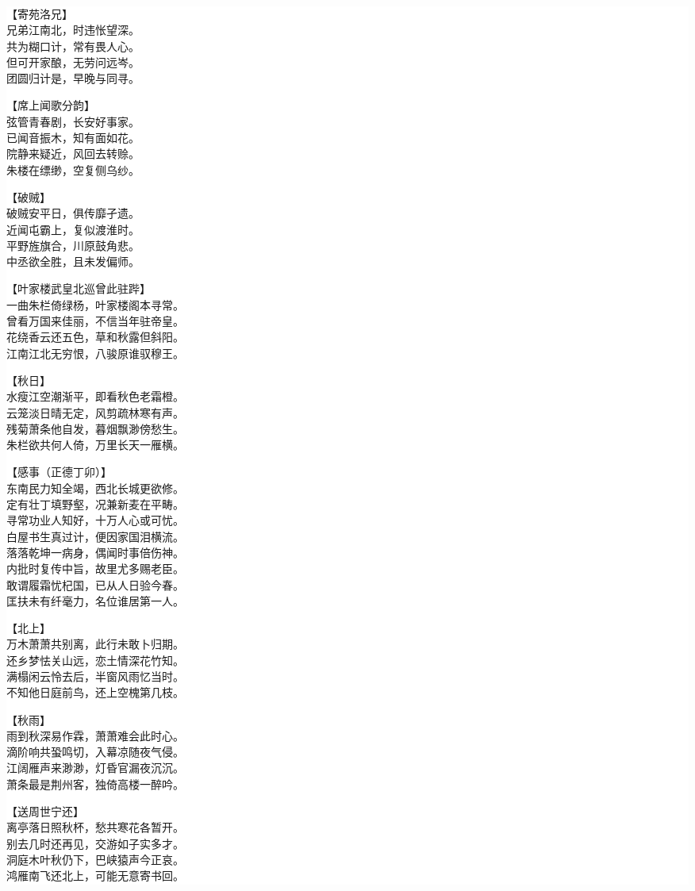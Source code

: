 【寄苑洛兄】  
兄弟江南北，时违怅望深。  
共为糊口计，常有畏人心。  
但可开家酿，无劳问远岑。  
团圆归计是，早晚与同寻。  

【席上闻歌分韵】  
弦管青春剧，长安好事家。  
已闻音振木，知有面如花。  
院静来疑近，风回去转赊。  
朱楼在缥缈，空复侧乌纱。  

【破贼】  
破贼安平日，俱传靡孑遗。  
近闻屯霸上，复似渡淮时。  
平野旌旗合，川原鼓角悲。  
中丞欲全胜，且未发偏师。  

【叶家楼武皇北巡曾此驻跸】  
一曲朱栏倚绿杨，叶家楼阁本寻常。  
曾看万国来佳丽，不信当年驻帝皇。  
花绕香云还五色，草和秋露但斜阳。  
江南江北无穷恨，八骏原谁驭穆王。  

【秋日】  
水瘦江空潮渐平，即看秋色老霜橙。  
云笼淡日晴无定，风剪疏林寒有声。  
残菊萧条他自发，暮烟飘渺傍愁生。  
朱栏欲共何人倚，万里长天一雁横。  

【感事（正德丁卯）】  
东南民力知全竭，西北长城更欲修。  
定有壮丁填野壑，况兼新麦在平畴。  
寻常功业人知好，十万人心或可忧。  
白屋书生真过计，便因家国泪横流。  
落落乾坤一病身，偶闻时事倍伤神。  
内批时复传中旨，故里尤多赐老臣。  
敢谓履霜忧杞国，已从人日验今春。  
匡扶未有纤毫力，名位谁居第一人。  

【北上】  
万木萧萧共别离，此行未敢卜归期。  
还乡梦怯关山远，恋土情深花竹知。  
满榻闲云怜去后，半窗风雨忆当时。  
不知他日庭前鸟，还上空槐第几枝。  

【秋雨】  
雨到秋深易作霖，萧萧难会此时心。  
滴阶响共蛩鸣切，入幕凉随夜气侵。  
江阔雁声来渺渺，灯昏官漏夜沉沉。  
萧条最是荆州客，独倚高楼一醉吟。  

【送周世宁还】  
离亭落日照秋杯，愁共寒花各暂开。  
别去几时还再见，交游如子实多才。  
洞庭木叶秋仍下，巴峡猿声今正哀。  
鸿雁南飞还北上，可能无意寄书回。  
